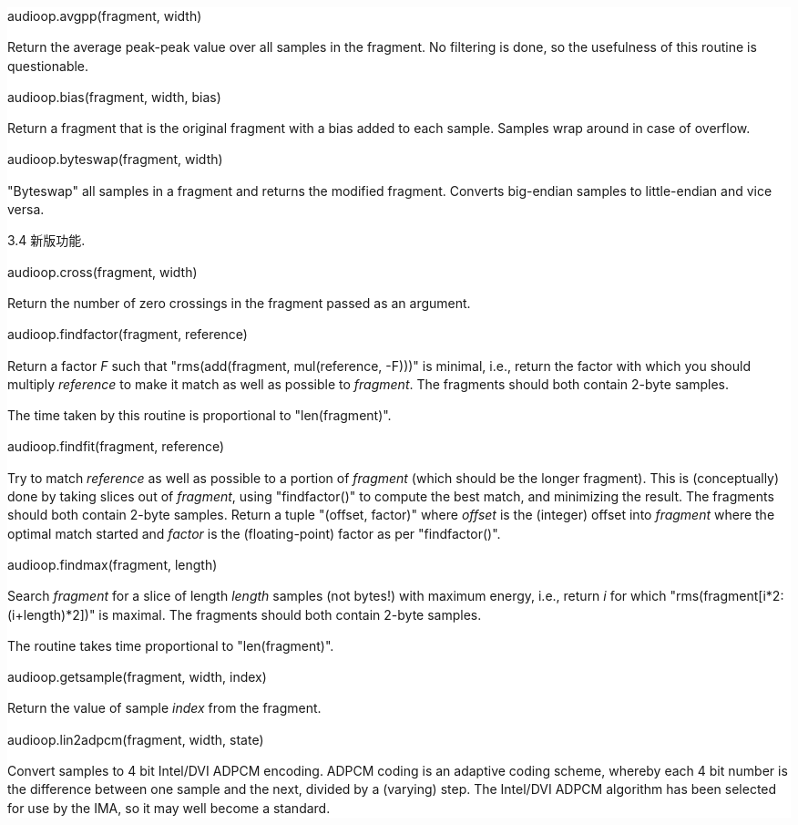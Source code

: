 audioop.avgpp(fragment, width)

   Return the average peak-peak value over all samples in the
   fragment. No filtering is done, so the usefulness of this routine
   is questionable.

audioop.bias(fragment, width, bias)

   Return a fragment that is the original fragment with a bias added
   to each sample.  Samples wrap around in case of overflow.

audioop.byteswap(fragment, width)

   "Byteswap" all samples in a fragment and returns the modified
   fragment. Converts big-endian samples to little-endian and vice
   versa.

   3.4 新版功能.

audioop.cross(fragment, width)

   Return the number of zero crossings in the fragment passed as an
   argument.

audioop.findfactor(fragment, reference)

   Return a factor *F* such that "rms(add(fragment, mul(reference,
   -F)))" is minimal, i.e., return the factor with which you should
   multiply *reference* to make it match as well as possible to
   *fragment*.  The fragments should both contain 2-byte samples.

   The time taken by this routine is proportional to "len(fragment)".

audioop.findfit(fragment, reference)

   Try to match *reference* as well as possible to a portion of
   *fragment* (which should be the longer fragment).  This is
   (conceptually) done by taking slices out of *fragment*, using
   "findfactor()" to compute the best match, and minimizing the
   result.  The fragments should both contain 2-byte samples. Return a
   tuple "(offset, factor)" where *offset* is the (integer) offset
   into *fragment* where the optimal match started and *factor* is the
   (floating-point) factor as per "findfactor()".

audioop.findmax(fragment, length)

   Search *fragment* for a slice of length *length* samples (not
   bytes!) with maximum energy, i.e., return *i* for which
   "rms(fragment[i*2:(i+length)*2])" is maximal.  The fragments should
   both contain 2-byte samples.

   The routine takes time proportional to "len(fragment)".

audioop.getsample(fragment, width, index)

   Return the value of sample *index* from the fragment.

audioop.lin2adpcm(fragment, width, state)

   Convert samples to 4 bit Intel/DVI ADPCM encoding.  ADPCM coding is
   an adaptive coding scheme, whereby each 4 bit number is the
   difference between one sample and the next, divided by a (varying)
   step.  The Intel/DVI ADPCM algorithm has been selected for use by
   the IMA, so it may well become a standard.
